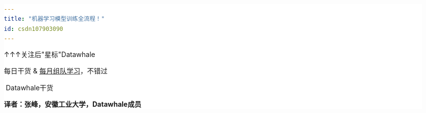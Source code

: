 ```yaml
---
title: "机器学习模型训练全流程！"
id: csdn107903090
---
```


↑↑↑关注后"星标"Datawhale

每日干货 & [每月组队学习](https://mp.weixin.qq.com/mp/appmsgalbum?__biz=MzIyNjM2MzQyNg%3D%3D&action=getalbum&album_id=1338040906536108033#wechat_redirect)，不错过

 Datawhale干货 

**译者：张峰，安徽工业大学，Datawhale成员**
